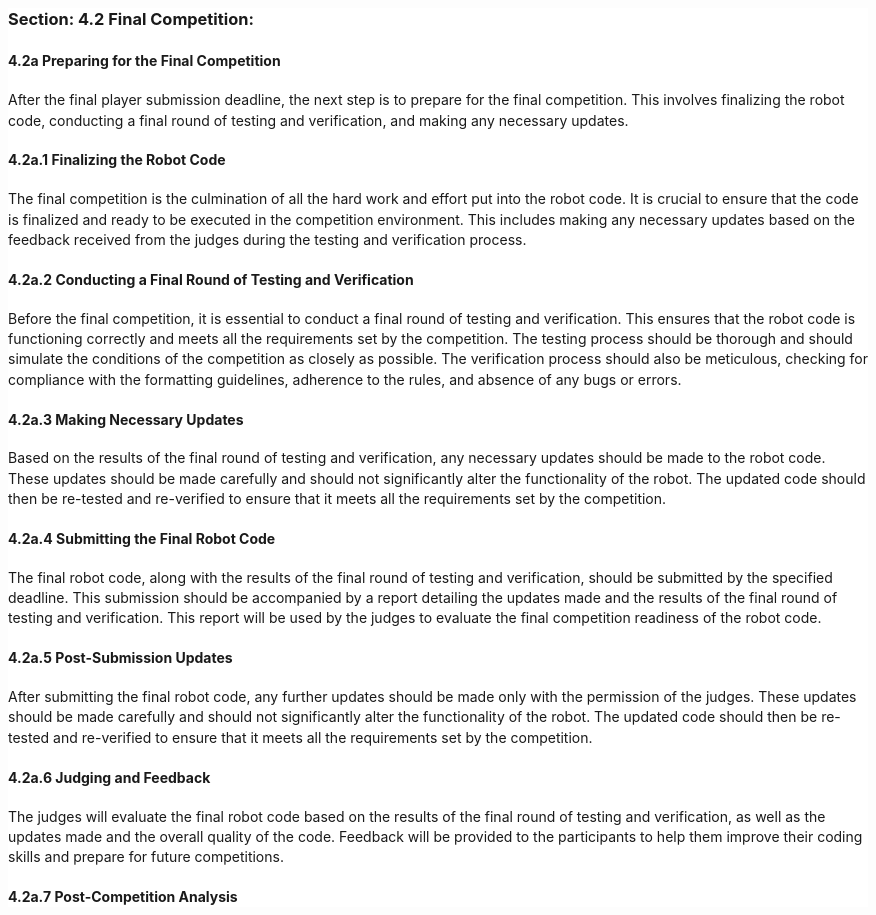 


### Section: 4.2 Final Competition:

#### 4.2a Preparing for the Final Competition

After the final player submission deadline, the next step is to prepare for the final competition. This involves finalizing the robot code, conducting a final round of testing and verification, and making any necessary updates.

#### 4.2a.1 Finalizing the Robot Code

The final competition is the culmination of all the hard work and effort put into the robot code. It is crucial to ensure that the code is finalized and ready to be executed in the competition environment. This includes making any necessary updates based on the feedback received from the judges during the testing and verification process.

#### 4.2a.2 Conducting a Final Round of Testing and Verification

Before the final competition, it is essential to conduct a final round of testing and verification. This ensures that the robot code is functioning correctly and meets all the requirements set by the competition. The testing process should be thorough and should simulate the conditions of the competition as closely as possible. The verification process should also be meticulous, checking for compliance with the formatting guidelines, adherence to the rules, and absence of any bugs or errors.

#### 4.2a.3 Making Necessary Updates

Based on the results of the final round of testing and verification, any necessary updates should be made to the robot code. These updates should be made carefully and should not significantly alter the functionality of the robot. The updated code should then be re-tested and re-verified to ensure that it meets all the requirements set by the competition.

#### 4.2a.4 Submitting the Final Robot Code

The final robot code, along with the results of the final round of testing and verification, should be submitted by the specified deadline. This submission should be accompanied by a report detailing the updates made and the results of the final round of testing and verification. This report will be used by the judges to evaluate the final competition readiness of the robot code.

#### 4.2a.5 Post-Submission Updates

After submitting the final robot code, any further updates should be made only with the permission of the judges. These updates should be made carefully and should not significantly alter the functionality of the robot. The updated code should then be re-tested and re-verified to ensure that it meets all the requirements set by the competition.

#### 4.2a.6 Judging and Feedback

The judges will evaluate the final robot code based on the results of the final round of testing and verification, as well as the updates made and the overall quality of the code. Feedback will be provided to the participants to help them improve their coding skills and prepare for future competitions.

#### 4.2a.7 Post-Competition Analysis
